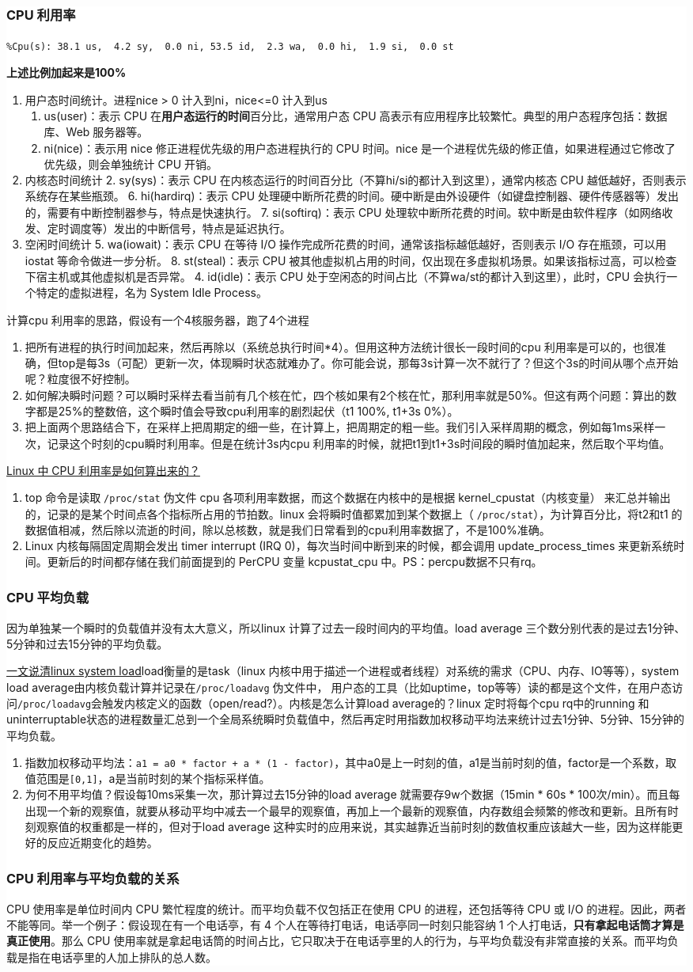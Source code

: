 ### CPU 利用率

```
%Cpu(s): 38.1 us,  4.2 sy,  0.0 ni, 53.5 id,  2.3 wa,  0.0 hi,  1.9 si,  0.0 st
```
**上述比例加起来是100%**
1. 用户态时间统计。进程nice > 0 计入到ni，nice<=0 计入到us
    1. us(user)：表示 CPU 在**用户态运行的时间**百分比，通常用户态 CPU 高表示有应用程序比较繁忙。典型的用户态程序包括：数据库、Web 服务器等。
    3. ni(nice)：表示用 nice 修正进程优先级的用户态进程执行的 CPU 时间。nice 是一个进程优先级的修正值，如果进程通过它修改了优先级，则会单独统计 CPU 开销。
2. 内核态时间统计
    2. sy(sys)：表示 CPU 在内核态运行的时间百分比（不算hi/si的都计入到这里），通常内核态 CPU 越低越好，否则表示系统存在某些瓶颈。
    6. hi(hardirq)：表示 CPU 处理硬中断所花费的时间。硬中断是由外设硬件（如键盘控制器、硬件传感器等）发出的，需要有中断控制器参与，特点是快速执行。
    7. si(softirq)：表示 CPU 处理软中断所花费的时间。软中断是由软件程序（如网络收发、定时调度等）发出的中断信号，特点是延迟执行。
3. 空闲时间统计
    5. wa(iowait)：表示 CPU 在等待 I/O 操作完成所花费的时间，通常该指标越低越好，否则表示 I/O 存在瓶颈，可以用 iostat 等命令做进一步分析。
    8. st(steal)：表示 CPU 被其他虚拟机占用的时间，仅出现在多虚拟机场景。如果该指标过高，可以检查下宿主机或其他虚拟机是否异常。
    4. id(idle)：表示 CPU 处于空闲态的时间占比（不算wa/st的都计入到这里），此时，CPU 会执行一个特定的虚拟进程，名为 System Idle Process。

计算cpu 利用率的思路，假设有一个4核服务器，跑了4个进程
1. 把所有进程的执行时间加起来，然后再除以（系统总执行时间*4）。但用这种方法统计很长一段时间的cpu 利用率是可以的，也很准确，但top是每3s（可配）更新一次，体现瞬时状态就难办了。你可能会说，那每3s计算一次不就行了？但这个3s的时间从哪个点开始呢？粒度很不好控制。
2. 如何解决瞬时问题？可以瞬时采样去看当前有几个核在忙，四个核如果有2个核在忙，那利用率就是50%。但这有两个问题：算出的数字都是25%的整数倍，这个瞬时值会导致cpu利用率的剧烈起伏（t1 100%, t1+3s 0%）。
3. 把上面两个思路结合下，在采样上把周期定的细一些，在计算上，把周期定的粗一些。我们引入采样周期的概念，例如每1ms采样一次，记录这个时刻的cpu瞬时利用率。但是在统计3s内cpu 利用率的时候，就把t1到t1+3s时间段的瞬时值加起来，然后取个平均值。

[Linux 中 CPU 利用率是如何算出来的？](https://mp.weixin.qq.com/s/40KWGKNBoa35s533YGWYIQ)
1. top 命令是读取 `/proc/stat` 伪文件 cpu 各项利用率数据，而这个数据在内核中的是根据 kernel_cpustat（内核变量） 来汇总并输出的，记录的是某个时间点各个指标所占用的节拍数。linux 会将瞬时值都累加到某个数据上（ `/proc/stat`），为计算百分比，将t2和t1 的数据值相减，然后除以流逝的时间，除以总核数，就是我们日常看到的cpu利用率数据了，不是100%准确。
2. Linux 内核每隔固定周期会发出 timer interrupt (IRQ 0)，每次当时间中断到来的时候，都会调用 update_process_times 来更新系统时间。更新后的时间都存储在我们前面提到的 PerCPU 变量 kcpustat_cpu 中。PS：percpu数据不只有rq。

### CPU 平均负载

因为单独某一个瞬时的负载值并没有太大意义，所以linux 计算了过去一段时间内的平均值。load average 三个数分别代表的是过去1分钟、5分钟和过去15分钟的平均负载。

[一文说清linux system load](https://mp.weixin.qq.com/s/DQrsdroZUAFvtZ9bdPiPTA)load衡量的是task（linux 内核中用于描述一个进程或者线程）对系统的需求（CPU、内存、IO等等），system load average由内核负载计算并记录在`/proc/loadavg` 伪文件中， 用户态的工具（比如uptime，top等等）读的都是这个文件，在用户态访问`/proc/loadavg`会触发内核定义的函数（open/read?）。内核是怎么计算load average的？linux 定时将每个cpu rq中的running 和 uninterruptable状态的进程数量汇总到一个全局系统瞬时负载值中，然后再定时用指数加权移动平均法来统计过去1分钟、5分钟、15分钟的平均负载。 
1. 指数加权移动平均法：`a1 = a0 * factor + a * (1 - factor)`，其中a0是上一时刻的值，a1是当前时刻的值，factor是一个系数，取值范围是`[0,1]`，a是当前时刻的某个指标采样值。
2. 为何不用平均值？假设每10ms采集一次，那计算过去15分钟的load average 就需要存9w个数据（15min * 60s * 100次/min）。而且每出现一个新的观察值，就要从移动平均中减去一个最早的观察值，再加上一个最新的观察值，内存数组会频繁的修改和更新。且所有时刻观察值的权重都是一样的，但对于load average 这种实时的应用来说，其实越靠近当前时刻的数值权重应该越大一些，因为这样能更好的反应近期变化的趋势。 

### CPU 利用率与平均负载的关系

CPU 使用率是单位时间内 CPU 繁忙程度的统计。而平均负载不仅包括正在使用 CPU 的进程，还包括等待 CPU 或 I/O 的进程。因此，两者不能等同。举一个例子：假设现在有一个电话亭，有 4 个人在等待打电话，电话亭同一时刻只能容纳 1 个人打电话，**只有拿起电话筒才算是真正使用**。那么 CPU 使用率就是拿起电话筒的时间占比，它只取决于在电话亭里的人的行为，与平均负载没有非常直接的关系。而平均负载是指在电话亭里的人加上排队的总人数。
